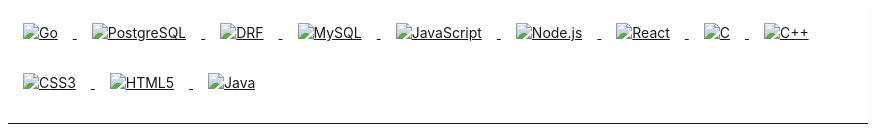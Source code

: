   <a href="https://go.dev/" target="_blank">
    <img src="https://upload.wikimedia.org/wikipedia/commons/0/05/Go_Logo_Blue.svg" alt="Go" style="width:50px; height:50px; margin:15px;" />
  </a>
  
  <a href="https://www.postgresql.org/" target="_blank">
    <img src="https://upload.wikimedia.org/wikipedia/commons/2/29/Postgresql_elephant.svg" alt="PostgreSQL" style="width:50px; height:50px; margin:15px;" />
  </a>
  
  <a href="https://www.django-rest-framework.org/" target="_blank">
    <img src="https://www.django-rest-framework.org/img/logo.png" alt="DRF" style="width:50px; height:50px; margin:15px;" />
  </a>
  
  <a href="https://www.mysql.com/" target="_blank">
    <img src="https://upload.wikimedia.org/wikipedia/en/d/dd/MySQL_logo.svg" alt="MySQL" style="width:50px; height:50px; margin:15px;" />
  </a>
   
  <a href="https://developer.mozilla.org/en-US/docs/Web/JavaScript" target="_blank">
    <img src="https://raw.githubusercontent.com/devicons/devicon/master/icons/javascript/javascript-original.svg" alt="JavaScript" style="width:50px; height:50px; margin:15px;" />
  </a>
  
  <a href="https://nodejs.org" target="_blank">
    <img src="https://raw.githubusercontent.com/devicons/devicon/master/icons/nodejs/nodejs-original-wordmark.svg" alt="Node.js" style="width:50px; height:50px; margin:15px;" />
  </a>
  
  <a href="https://reactjs.org/" target="_blank">
    <img src="https://raw.githubusercontent.com/devicons/devicon/master/icons/react/react-original-wordmark.svg" alt="React" style="width:50px; height:50px; margin:15px;" />
  </a>
  
  <a href="https://www.cprogramming.com/" target="_blank">
    <img src="https://raw.githubusercontent.com/devicons/devicon/master/icons/c/c-original.svg" alt="C" style="width:50px; height:50px; margin:15px;" />
  </a>
  
  <a href="https://www.w3schools.com/cpp/" target="_blank">
    <img src="https://raw.githubusercontent.com/devicons/devicon/master/icons/cplusplus/cplusplus-original.svg" alt="C++" style="width:50px; height:50px; margin:15px;" />
  </a>
  
  <a href="https://www.w3schools.com/css/" target="_blank">
    <img src="https://raw.githubusercontent.com/devicons/devicon/master/icons/css3/css3-original-wordmark.svg" alt="CSS3" style="width:50px; height:50px; margin:15px;" />
  </a>
  
  <a href="https://www.w3.org/html/" target="_blank">
    <img src="https://raw.githubusercontent.com/devicons/devicon/master/icons/html5/html5-original-wordmark.svg" alt="HTML5" style="width:50px; height:50px; margin:15px;" />
  </a>
  
  <a href="https://www.java.com" target="_blank">
    <img src="https://raw.githubusercontent.com/devicons/devicon/master/icons/java/java-original.svg" alt="Java" style="width:50px; height:50px; margin:15px;" />
  </a>
</p>

---